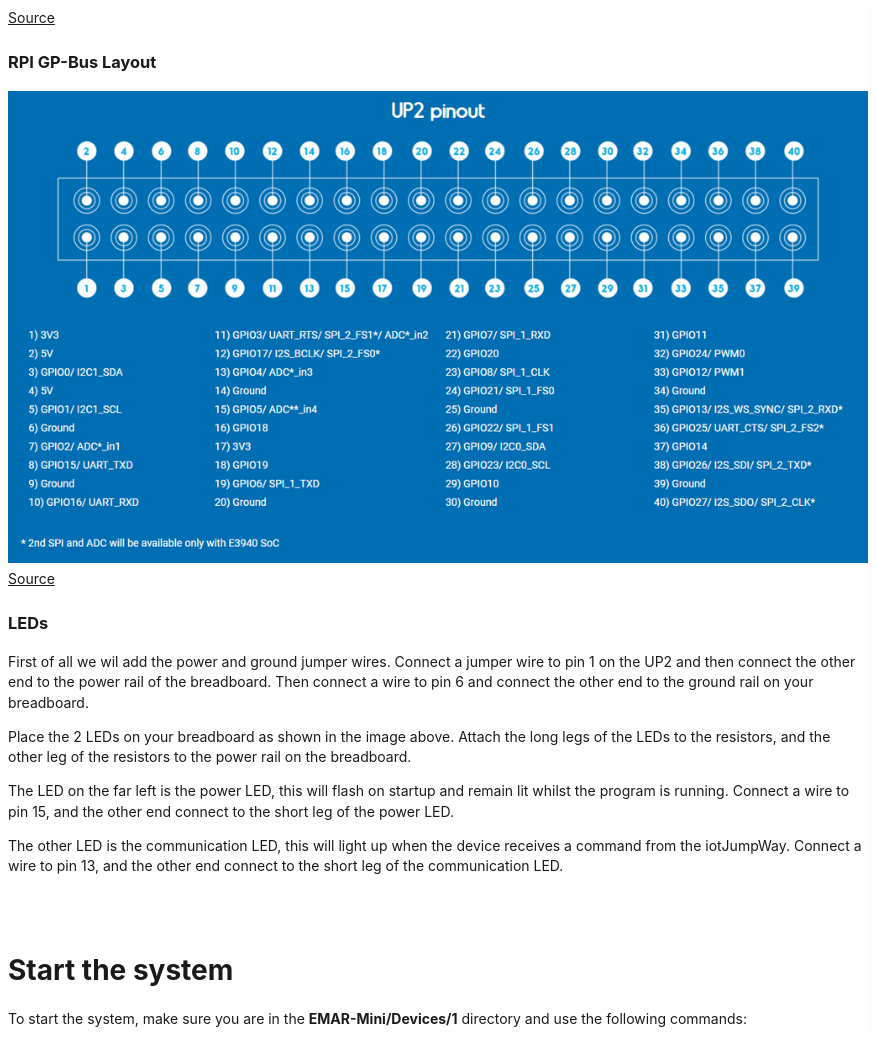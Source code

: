 [Source](https://wiki.up-community.org/Pinout_UP2 "Source") 

### RPI GP-Bus Layout
![UP2 RPI GP-Bus Layout](../../../../Media/Images/up2-rpi-pinout.png)
[Source](https://up-board.org/upsquared/specifications/ "Source")  

### LEDs
First of all we wil add the power and ground jumper wires. Connect a jumper wire to pin 1 on the UP2 and then connect the other end to the power rail of the breadboard. Then connect a wire to pin 6 and connect the other end to the ground rail on your breadboard.

Place the 2 LEDs on your breadboard as shown in the image above. Attach the long legs of the LEDs to the resistors, and the other leg of the resistors to the power rail on the breadboard.

The LED on the far left is the power LED, this will flash on startup and remain lit whilst the program is running. Connect a wire to pin 15, and the other end connect to the short leg of the power LED. 

The other LED is the communication LED, this will light up when the device receives a command from the iotJumpWay. Connect a wire to pin 13, and the other end connect to the short leg of the communication LED. 

&nbsp;

# Start the system
To start the system, make sure you are in the **EMAR-Mini/Devices/1** directory and use the following commands: 
